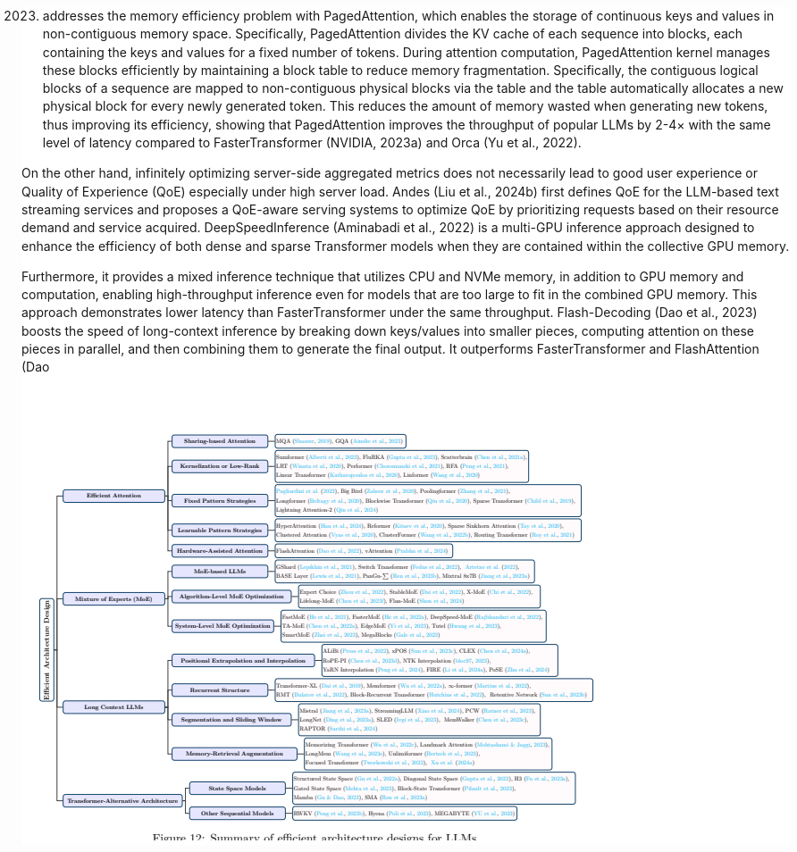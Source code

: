 2023) addresses the memory efficiency problem with PagedAttention, which enables the storage of continuous keys and values in non-contiguous memory space. Specifically, PagedAttention divides the KV cache of each sequence into blocks, each containing the keys and values for a fixed number of tokens. During attention computation, PagedAttention kernel manages these blocks efficiently by maintaining a block table to reduce memory fragmentation. Specifically, the contiguous logical blocks of a sequence are mapped to non-contiguous physical blocks via the table and the table automatically allocates a new physical block for every newly generated token. This reduces the amount of memory wasted when generating new tokens, thus improving its efficiency, showing that PagedAttention improves the throughput of popular LLMs by 2-4×
with the same level of latency compared to FasterTransformer (NVIDIA, 2023a) and Orca (Yu et al., 2022).

On the other hand, infinitely optimizing server-side aggregated metrics does not necessarily lead to good user experience or Quality of Experience (QoE) especially under high server load. Andes (Liu et al., 2024b) first defines QoE for the LLM-based text streaming services and proposes a QoE-aware serving systems to optimize QoE by prioritizing requests based on their resource demand and service acquired. DeepSpeedInference (Aminabadi et al., 2022) is a multi-GPU inference approach designed to enhance the efficiency of both dense and sparse Transformer models when they are contained within the collective GPU memory.

Furthermore, it provides a mixed inference technique that utilizes CPU and NVMe memory, in addition to GPU memory and computation, enabling high-throughput inference even for models that are too large to fit in the combined GPU memory. This approach demonstrates lower latency than FasterTransformer under the same throughput. Flash-Decoding (Dao et al., 2023) boosts the speed of long-context inference by breaking down keys/values into smaller pieces, computing attention on these pieces in parallel, and then combining them to generate the final output. It outperforms FasterTransformer and FlashAttention (Dao

![18_image_0.png](18_image_0.png)
